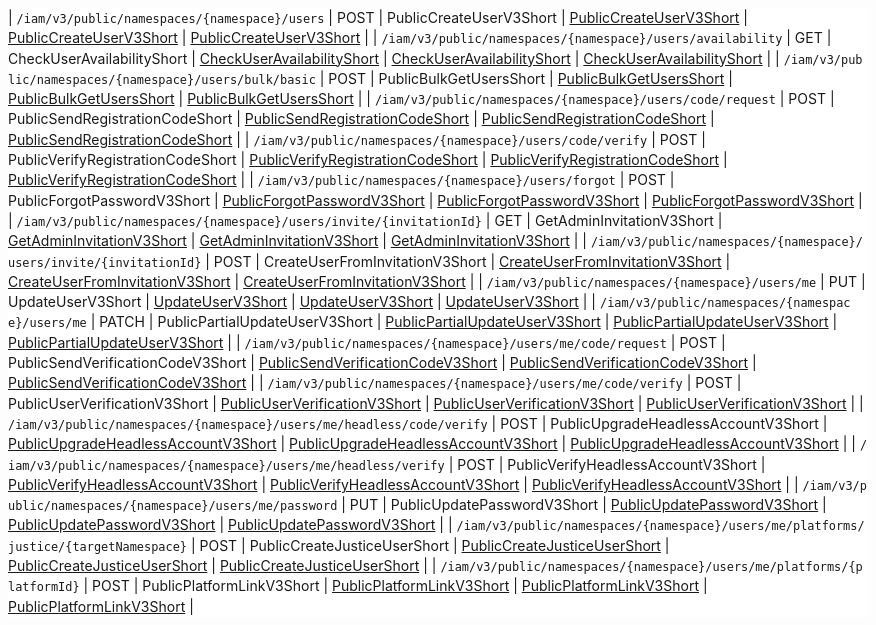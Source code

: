 | `/iam/v3/public/namespaces/{namespace}/users` | POST | PublicCreateUserV3Short | [PublicCreateUserV3Short](../../iam-sdk/pkg/iamclient/users/users_client.go) | [PublicCreateUserV3Short](../../iam-sdk/pkg/wrapper_users.go) | [PublicCreateUserV3Short](../../samples/cli/cmd/iam/users/publicCreateUserV3.go) |
| `/iam/v3/public/namespaces/{namespace}/users/availability` | GET | CheckUserAvailabilityShort | [CheckUserAvailabilityShort](../../iam-sdk/pkg/iamclient/users/users_client.go) | [CheckUserAvailabilityShort](../../iam-sdk/pkg/wrapper_users.go) | [CheckUserAvailabilityShort](../../samples/cli/cmd/iam/users/checkUserAvailability.go) |
| `/iam/v3/public/namespaces/{namespace}/users/bulk/basic` | POST | PublicBulkGetUsersShort | [PublicBulkGetUsersShort](../../iam-sdk/pkg/iamclient/users/users_client.go) | [PublicBulkGetUsersShort](../../iam-sdk/pkg/wrapper_users.go) | [PublicBulkGetUsersShort](../../samples/cli/cmd/iam/users/publicBulkGetUsers.go) |
| `/iam/v3/public/namespaces/{namespace}/users/code/request` | POST | PublicSendRegistrationCodeShort | [PublicSendRegistrationCodeShort](../../iam-sdk/pkg/iamclient/users/users_client.go) | [PublicSendRegistrationCodeShort](../../iam-sdk/pkg/wrapper_users.go) | [PublicSendRegistrationCodeShort](../../samples/cli/cmd/iam/users/publicSendRegistrationCode.go) |
| `/iam/v3/public/namespaces/{namespace}/users/code/verify` | POST | PublicVerifyRegistrationCodeShort | [PublicVerifyRegistrationCodeShort](../../iam-sdk/pkg/iamclient/users/users_client.go) | [PublicVerifyRegistrationCodeShort](../../iam-sdk/pkg/wrapper_users.go) | [PublicVerifyRegistrationCodeShort](../../samples/cli/cmd/iam/users/publicVerifyRegistrationCode.go) |
| `/iam/v3/public/namespaces/{namespace}/users/forgot` | POST | PublicForgotPasswordV3Short | [PublicForgotPasswordV3Short](../../iam-sdk/pkg/iamclient/users/users_client.go) | [PublicForgotPasswordV3Short](../../iam-sdk/pkg/wrapper_users.go) | [PublicForgotPasswordV3Short](../../samples/cli/cmd/iam/users/publicForgotPasswordV3.go) |
| `/iam/v3/public/namespaces/{namespace}/users/invite/{invitationId}` | GET | GetAdminInvitationV3Short | [GetAdminInvitationV3Short](../../iam-sdk/pkg/iamclient/users/users_client.go) | [GetAdminInvitationV3Short](../../iam-sdk/pkg/wrapper_users.go) | [GetAdminInvitationV3Short](../../samples/cli/cmd/iam/users/getAdminInvitationV3.go) |
| `/iam/v3/public/namespaces/{namespace}/users/invite/{invitationId}` | POST | CreateUserFromInvitationV3Short | [CreateUserFromInvitationV3Short](../../iam-sdk/pkg/iamclient/users/users_client.go) | [CreateUserFromInvitationV3Short](../../iam-sdk/pkg/wrapper_users.go) | [CreateUserFromInvitationV3Short](../../samples/cli/cmd/iam/users/createUserFromInvitationV3.go) |
| `/iam/v3/public/namespaces/{namespace}/users/me` | PUT | UpdateUserV3Short | [UpdateUserV3Short](../../iam-sdk/pkg/iamclient/users/users_client.go) | [UpdateUserV3Short](../../iam-sdk/pkg/wrapper_users.go) | [UpdateUserV3Short](../../samples/cli/cmd/iam/users/updateUserV3.go) |
| `/iam/v3/public/namespaces/{namespace}/users/me` | PATCH | PublicPartialUpdateUserV3Short | [PublicPartialUpdateUserV3Short](../../iam-sdk/pkg/iamclient/users/users_client.go) | [PublicPartialUpdateUserV3Short](../../iam-sdk/pkg/wrapper_users.go) | [PublicPartialUpdateUserV3Short](../../samples/cli/cmd/iam/users/publicPartialUpdateUserV3.go) |
| `/iam/v3/public/namespaces/{namespace}/users/me/code/request` | POST | PublicSendVerificationCodeV3Short | [PublicSendVerificationCodeV3Short](../../iam-sdk/pkg/iamclient/users/users_client.go) | [PublicSendVerificationCodeV3Short](../../iam-sdk/pkg/wrapper_users.go) | [PublicSendVerificationCodeV3Short](../../samples/cli/cmd/iam/users/publicSendVerificationCodeV3.go) |
| `/iam/v3/public/namespaces/{namespace}/users/me/code/verify` | POST | PublicUserVerificationV3Short | [PublicUserVerificationV3Short](../../iam-sdk/pkg/iamclient/users/users_client.go) | [PublicUserVerificationV3Short](../../iam-sdk/pkg/wrapper_users.go) | [PublicUserVerificationV3Short](../../samples/cli/cmd/iam/users/publicUserVerificationV3.go) |
| `/iam/v3/public/namespaces/{namespace}/users/me/headless/code/verify` | POST | PublicUpgradeHeadlessAccountV3Short | [PublicUpgradeHeadlessAccountV3Short](../../iam-sdk/pkg/iamclient/users/users_client.go) | [PublicUpgradeHeadlessAccountV3Short](../../iam-sdk/pkg/wrapper_users.go) | [PublicUpgradeHeadlessAccountV3Short](../../samples/cli/cmd/iam/users/publicUpgradeHeadlessAccountV3.go) |
| `/iam/v3/public/namespaces/{namespace}/users/me/headless/verify` | POST | PublicVerifyHeadlessAccountV3Short | [PublicVerifyHeadlessAccountV3Short](../../iam-sdk/pkg/iamclient/users/users_client.go) | [PublicVerifyHeadlessAccountV3Short](../../iam-sdk/pkg/wrapper_users.go) | [PublicVerifyHeadlessAccountV3Short](../../samples/cli/cmd/iam/users/publicVerifyHeadlessAccountV3.go) |
| `/iam/v3/public/namespaces/{namespace}/users/me/password` | PUT | PublicUpdatePasswordV3Short | [PublicUpdatePasswordV3Short](../../iam-sdk/pkg/iamclient/users/users_client.go) | [PublicUpdatePasswordV3Short](../../iam-sdk/pkg/wrapper_users.go) | [PublicUpdatePasswordV3Short](../../samples/cli/cmd/iam/users/publicUpdatePasswordV3.go) |
| `/iam/v3/public/namespaces/{namespace}/users/me/platforms/justice/{targetNamespace}` | POST | PublicCreateJusticeUserShort | [PublicCreateJusticeUserShort](../../iam-sdk/pkg/iamclient/users/users_client.go) | [PublicCreateJusticeUserShort](../../iam-sdk/pkg/wrapper_users.go) | [PublicCreateJusticeUserShort](../../samples/cli/cmd/iam/users/publicCreateJusticeUser.go) |
| `/iam/v3/public/namespaces/{namespace}/users/me/platforms/{platformId}` | POST | PublicPlatformLinkV3Short | [PublicPlatformLinkV3Short](../../iam-sdk/pkg/iamclient/users/users_client.go) | [PublicPlatformLinkV3Short](../../iam-sdk/pkg/wrapper_users.go) | [PublicPlatformLinkV3Short](../../samples/cli/cmd/iam/users/publicPlatformLinkV3.go) |